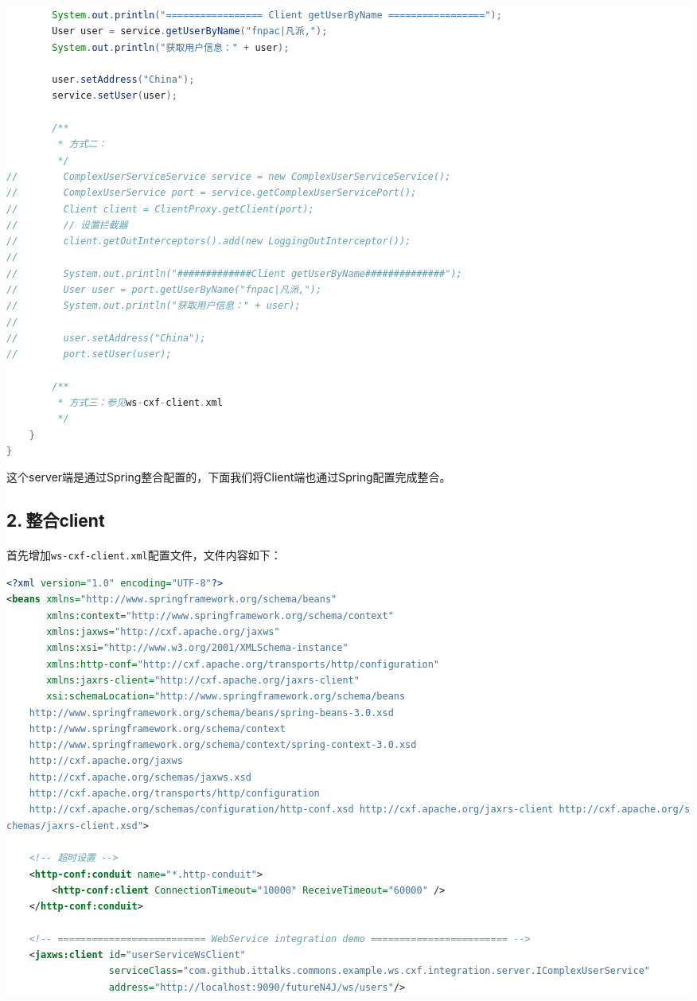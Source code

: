 ```java
        System.out.println("================= Client getUserByName =================");
        User user = service.getUserByName("fnpac|凡派,");
        System.out.println("获取用户信息：" + user);

        user.setAddress("China");
        service.setUser(user);

        /**
         * 方式二：
         */
//        ComplexUserServiceService service = new ComplexUserServiceService();
//        ComplexUserService port = service.getComplexUserServicePort();
//        Client client = ClientProxy.getClient(port);
//        // 设置拦截器
//        client.getOutInterceptors().add(new LoggingOutInterceptor());
//
//        System.out.println("#############Client getUserByName##############");
//        User user = port.getUserByName("fnpac|凡派,");
//        System.out.println("获取用户信息：" + user);
//
//        user.setAddress("China");
//        port.setUser(user);

        /**
         * 方式三：参见ws-cxf-client.xml
         */
    }
}
```

这个server端是通过Spring整合配置的，下面我们将Client端也通过Spring配置完成整合。

## 2. 整合client

首先增加`ws-cxf-client.xml`配置文件，文件内容如下： 

```xml
<?xml version="1.0" encoding="UTF-8"?>
<beans xmlns="http://www.springframework.org/schema/beans"
       xmlns:context="http://www.springframework.org/schema/context"
       xmlns:jaxws="http://cxf.apache.org/jaxws"
       xmlns:xsi="http://www.w3.org/2001/XMLSchema-instance"
       xmlns:http-conf="http://cxf.apache.org/transports/http/configuration"
       xmlns:jaxrs-client="http://cxf.apache.org/jaxrs-client"
       xsi:schemaLocation="http://www.springframework.org/schema/beans
    http://www.springframework.org/schema/beans/spring-beans-3.0.xsd
    http://www.springframework.org/schema/context
    http://www.springframework.org/schema/context/spring-context-3.0.xsd
    http://cxf.apache.org/jaxws
    http://cxf.apache.org/schemas/jaxws.xsd
    http://cxf.apache.org/transports/http/configuration
    http://cxf.apache.org/schemas/configuration/http-conf.xsd http://cxf.apache.org/jaxrs-client http://cxf.apache.org/schemas/jaxrs-client.xsd">

    <!-- 超时设置 -->
    <http-conf:conduit name="*.http-conduit">
        <http-conf:client ConnectionTimeout="10000" ReceiveTimeout="60000" />
    </http-conf:conduit>

    <!-- ========================== WebService integration demo ======================== -->
    <jaxws:client id="userServiceWsClient"
                  serviceClass="com.github.ittalks.commons.example.ws.cxf.integration.server.IComplexUserService"
                  address="http://localhost:9090/futureN4J/ws/users"/>
```